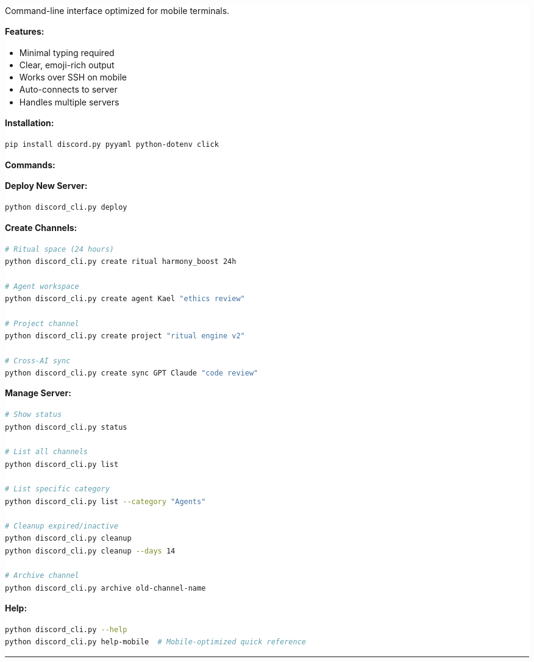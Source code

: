 Command-line interface optimized for mobile terminals.

**Features:**
- Minimal typing required
- Clear, emoji-rich output
- Works over SSH on mobile
- Auto-connects to server
- Handles multiple servers

**Installation:**
```bash
pip install discord.py pyyaml python-dotenv click
```

**Commands:**

**Deploy New Server:**
```bash
python discord_cli.py deploy
```

**Create Channels:**
```bash
# Ritual space (24 hours)
python discord_cli.py create ritual harmony_boost 24h

# Agent workspace
python discord_cli.py create agent Kael "ethics review"

# Project channel
python discord_cli.py create project "ritual engine v2"

# Cross-AI sync
python discord_cli.py create sync GPT Claude "code review"
```

**Manage Server:**
```bash
# Show status
python discord_cli.py status

# List all channels
python discord_cli.py list

# List specific category
python discord_cli.py list --category "Agents"

# Cleanup expired/inactive
python discord_cli.py cleanup
python discord_cli.py cleanup --days 14

# Archive channel
python discord_cli.py archive old-channel-name
```

**Help:**
```bash
python discord_cli.py --help
python discord_cli.py help-mobile  # Mobile-optimized quick reference
```

---